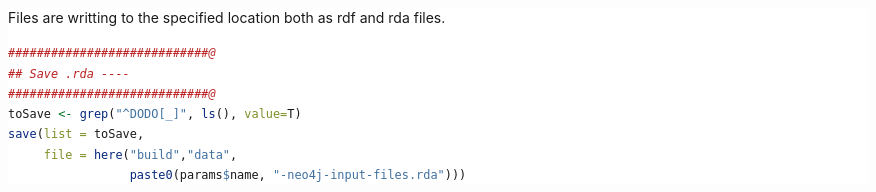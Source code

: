 Files are writting to the specified location both as rdf and rda files.


```r
############################@
## Save .rda ----
############################@
toSave <- grep("^DODO[_]", ls(), value=T)
save(list = toSave,
     file = here("build","data",
                 paste0(params$name, "-neo4j-input-files.rda")))
```
